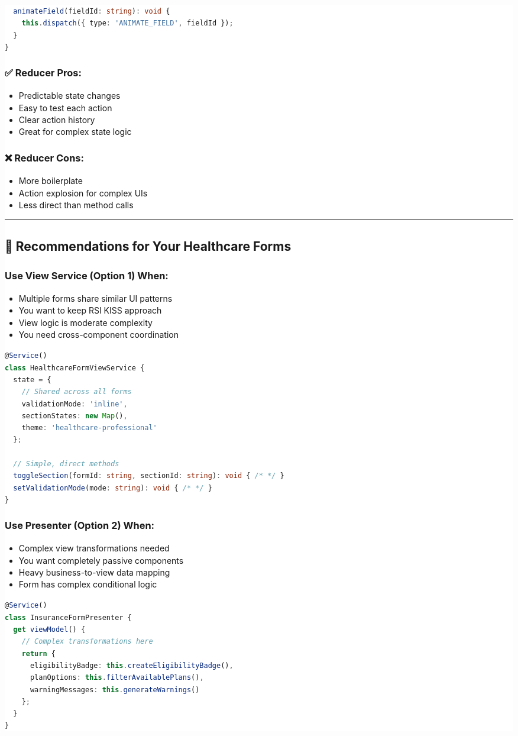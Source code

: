 ```typescript
  animateField(fieldId: string): void {
    this.dispatch({ type: 'ANIMATE_FIELD', fieldId });
  }
}
```

### **✅ Reducer Pros:**
- Predictable state changes
- Easy to test each action
- Clear action history
- Great for complex state logic

### **❌ Reducer Cons:**
- More boilerplate
- Action explosion for complex UIs
- Less direct than method calls

---

## 🎯 **Recommendations for Your Healthcare Forms**

### **Use View Service (Option 1) When:**
- Multiple forms share similar UI patterns
- You want to keep RSI KISS approach
- View logic is moderate complexity
- You need cross-component coordination

```typescript
@Service()
class HealthcareFormViewService {
  state = {
    // Shared across all forms
    validationMode: 'inline',
    sectionStates: new Map(),
    theme: 'healthcare-professional'
  };

  // Simple, direct methods
  toggleSection(formId: string, sectionId: string): void { /* */ }
  setValidationMode(mode: string): void { /* */ }
}
```

### **Use Presenter (Option 2) When:**
- Complex view transformations needed
- You want completely passive components
- Heavy business-to-view data mapping
- Form has complex conditional logic

```typescript
@Service()
class InsuranceFormPresenter {
  get viewModel() {
    // Complex transformations here
    return {
      eligibilityBadge: this.createEligibilityBadge(),
      planOptions: this.filterAvailablePlans(),
      warningMessages: this.generateWarnings()
    };
  }
}
```
